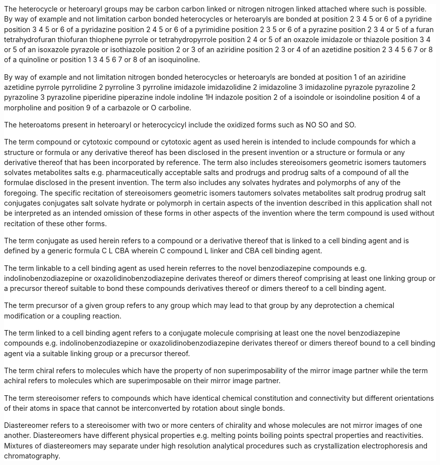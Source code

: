 The heterocycle or heteroaryl groups may be carbon carbon linked or nitrogen nitrogen linked attached where such is possible. By way of example and not limitation carbon bonded heterocycles or heteroaryls are bonded at position 2 3 4 5 or 6 of a pyridine position 3 4 5 or 6 of a pyridazine position 2 4 5 or 6 of a pyrimidine position 2 3 5 or 6 of a pyrazine position 2 3 4 or 5 of a furan tetrahydrofuran thiofuran thiophene pyrrole or tetrahydropyrrole position 2 4 or 5 of an oxazole imidazole or thiazole position 3 4 or 5 of an isoxazole pyrazole or isothiazole position 2 or 3 of an aziridine position 2 3 or 4 of an azetidine position 2 3 4 5 6 7 or 8 of a quinoline or position 1 3 4 5 6 7 or 8 of an isoquinoline.

By way of example and not limitation nitrogen bonded heterocycles or heteroaryls are bonded at position 1 of an aziridine azetidine pyrrole pyrrolidine 2 pyrroline 3 pyrroline imidazole imidazolidine 2 imidazoline 3 imidazoline pyrazole pyrazoline 2 pyrazoline 3 pyrazoline piperidine piperazine indole indoline 1H indazole position 2 of a isoindole or isoindoline position 4 of a morpholine and position 9 of a carbazole or O carboline.

The heteroatoms present in heteroaryl or heterocycicyl include the oxidized forms such as NO SO and SO.

The term compound or cytotoxic compound or cytotoxic agent as used herein is intended to include compounds for which a structure or formula or any derivative thereof has been disclosed in the present invention or a structure or formula or any derivative thereof that has been incorporated by reference. The term also includes stereoisomers geometric isomers tautomers solvates metabolites salts e.g. pharmaceutically acceptable salts and prodrugs and prodrug salts of a compound of all the formulae disclosed in the present invention. The term also includes any solvates hydrates and polymorphs of any of the foregoing. The specific recitation of stereoisomers geometric isomers tautomers solvates metabolites salt prodrug prodrug salt conjugates conjugates salt solvate hydrate or polymorph in certain aspects of the invention described in this application shall not be interpreted as an intended omission of these forms in other aspects of the invention where the term compound is used without recitation of these other forms.

The term conjugate as used herein refers to a compound or a derivative thereof that is linked to a cell binding agent and is defined by a generic formula C L CBA wherein C compound L linker and CBA cell binding agent.

The term linkable to a cell binding agent as used herein referres to the novel benzodiazepine compounds e.g. indolinobenzodiazepine or oxazolidinobenzodiazepine derivates thereof or dimers thereof comprising at least one linking group or a precursor thereof suitable to bond these compounds derivatives thereof or dimers thereof to a cell binding agent.

The term precursor of a given group refers to any group which may lead to that group by any deprotection a chemical modification or a coupling reaction.

The term linked to a cell binding agent refers to a conjugate molecule comprising at least one the novel benzodiazepine compounds e.g. indolinobenzodiazepine or oxazolidinobenzodiazepine derivates thereof or dimers thereof bound to a cell binding agent via a suitable linking group or a precursor thereof.

The term chiral refers to molecules which have the property of non superimposability of the mirror image partner while the term achiral refers to molecules which are superimposable on their mirror image partner.

The term stereoisomer refers to compounds which have identical chemical constitution and connectivity but different orientations of their atoms in space that cannot be interconverted by rotation about single bonds.

 Diastereomer refers to a stereoisomer with two or more centers of chirality and whose molecules are not mirror images of one another. Diastereomers have different physical properties e.g. melting points boiling points spectral properties and reactivities. Mixtures of diastereomers may separate under high resolution analytical procedures such as crystallization electrophoresis and chromatography.
